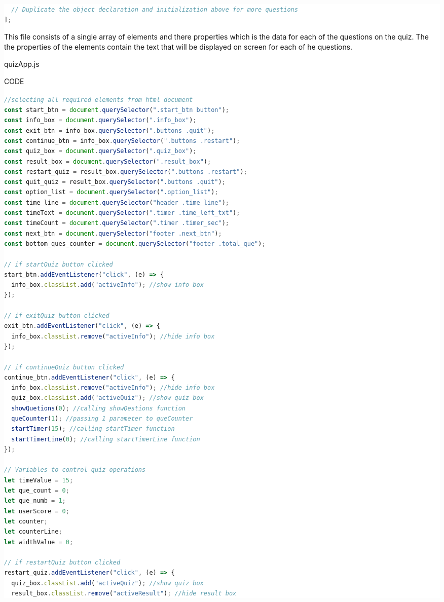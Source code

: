 ```javascript
  // Duplicate the object declaration and initialization above for more questions
];

```

This file consists of a single array of elements and there properties which is the data for each of the questions on the quiz. The the properties of the elements contain the text that will be displayed on screen for each of he questions.





quizApp.js 

CODE

```javascript
//selecting all required elements from html document
const start_btn = document.querySelector(".start_btn button");
const info_box = document.querySelector(".info_box");
const exit_btn = info_box.querySelector(".buttons .quit");
const continue_btn = info_box.querySelector(".buttons .restart");
const quiz_box = document.querySelector(".quiz_box");
const result_box = document.querySelector(".result_box");
const restart_quiz = result_box.querySelector(".buttons .restart");
const quit_quiz = result_box.querySelector(".buttons .quit");
const option_list = document.querySelector(".option_list");
const time_line = document.querySelector("header .time_line");
const timeText = document.querySelector(".timer .time_left_txt");
const timeCount = document.querySelector(".timer .timer_sec");
const next_btn = document.querySelector("footer .next_btn");
const bottom_ques_counter = document.querySelector("footer .total_que");

// if startQuiz button clicked
start_btn.addEventListener("click", (e) => {
  info_box.classList.add("activeInfo"); //show info box
});

// if exitQuiz button clicked
exit_btn.addEventListener("click", (e) => {
  info_box.classList.remove("activeInfo"); //hide info box
});

// if continueQuiz button clicked
continue_btn.addEventListener("click", (e) => {
  info_box.classList.remove("activeInfo"); //hide info box
  quiz_box.classList.add("activeQuiz"); //show quiz box
  showQuetions(0); //calling showQestions function
  queCounter(1); //passing 1 parameter to queCounter
  startTimer(15); //calling startTimer function
  startTimerLine(0); //calling startTimerLine function
});

// Variables to control quiz operations
let timeValue = 15;
let que_count = 0;
let que_numb = 1;
let userScore = 0;
let counter;
let counterLine;
let widthValue = 0;

// if restartQuiz button clicked
restart_quiz.addEventListener("click", (e) => {
  quiz_box.classList.add("activeQuiz"); //show quiz box
  result_box.classList.remove("activeResult"); //hide result box
```